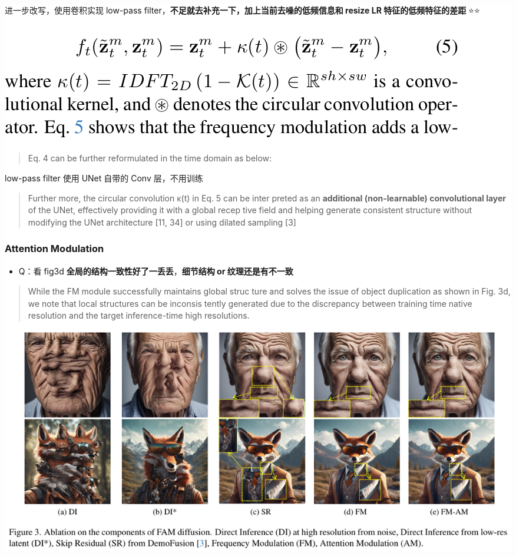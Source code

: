 进一步改写，使用卷积实现 low-pass filter，**不足就去补充一下，加上当前去噪的低频信息和 resize LR 特征的低频特征的差距** :star::star:

![eq5](docs/2024_11_Arxiv_FAM-Diffusion--Frequency-and-Attention-Modulation-for-High-Resolution-Image-Generation-with-Stable-Diffusion_Note/eq5.png)

> Eq. 4 can be further reformulated in the time domain as below:

 low-pass filter 使用 UNet 自带的 Conv 层，不用训练

> Further more, the circular convolution κ(t) in Eq. 5 can be inter preted as an **additional (non-learnable) convolutional layer** of the UNet, effectively providing it with a global recep tive field and helping generate consistent structure without modifying the UNet architecture [11, 34] or using dilated sampling [3]









### Attention Modulation

- Q：看 fig3d **全局的结构一致性好了一丢丢**，**细节结构 or 纹理还是有不一致**

> While the FM module successfully maintains global struc ture and solves the issue of object duplication as shown in Fig. 3d, we note that local structures can be inconsis tently generated due to the discrepancy between training time native resolution and the target inference-time high resolutions. 

![fig3](docs/2024_11_Arxiv_FAM-Diffusion--Frequency-and-Attention-Modulation-for-High-Resolution-Image-Generation-with-Stable-Diffusion_Note/fig3.png)
